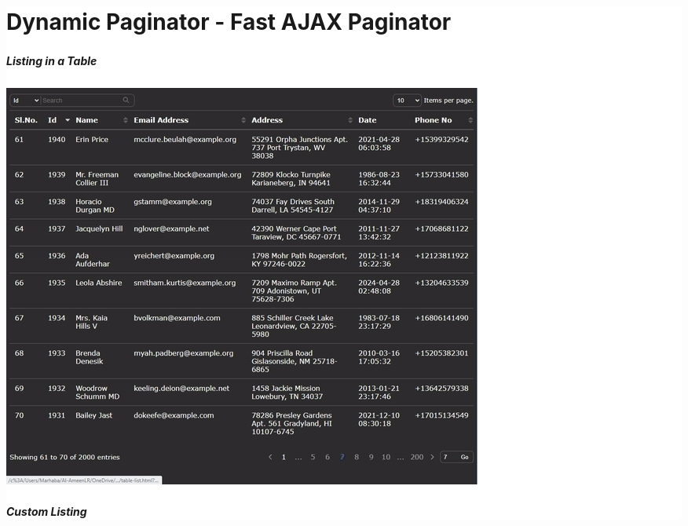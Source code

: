 ﻿
# Dynamic Paginator - Fast AJAX Paginator
##### Listing in a Table
![Listing in a Table](https://raw.githubusercontent.com/alameenlr/dynamic-paginator/main/rmd-imgs/table.gif)
##### Custom Listing